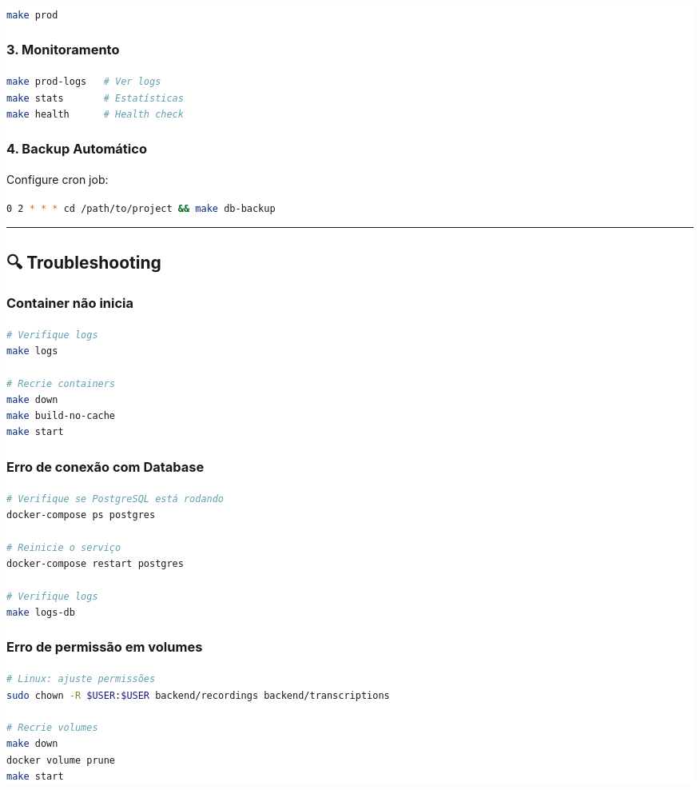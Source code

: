 ```bash
make prod
```

### 3. Monitoramento

```bash
make prod-logs   # Ver logs
make stats       # Estatísticas
make health      # Health check
```

### 4. Backup Automático

Configure cron job:
```bash
0 2 * * * cd /path/to/project && make db-backup
```

---

## 🔍 Troubleshooting

### Container não inicia
```bash
# Verifique logs
make logs

# Recrie containers
make down
make build-no-cache
make start
```

### Erro de conexão com Database
```bash
# Verifique se PostgreSQL está rodando
docker-compose ps postgres

# Reinicie o serviço
docker-compose restart postgres

# Verifique logs
make logs-db
```

### Erro de permissão em volumes
```bash
# Linux: ajuste permissões
sudo chown -R $USER:$USER backend/recordings backend/transcriptions

# Recrie volumes
make down
docker volume prune
make start
```
